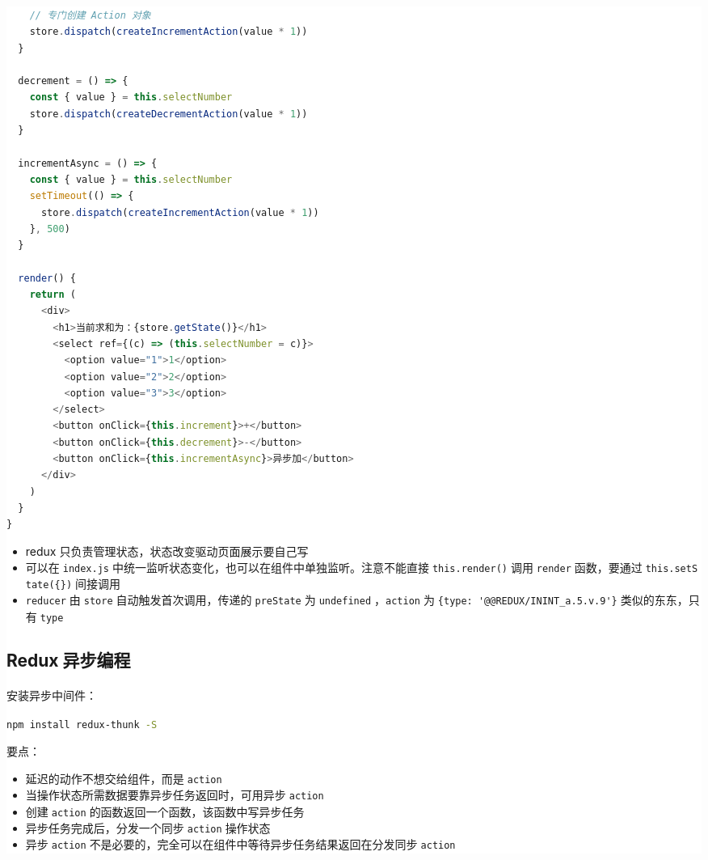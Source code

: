 ```js
    // 专门创建 Action 对象
    store.dispatch(createIncrementAction(value * 1))
  }

  decrement = () => {
    const { value } = this.selectNumber
    store.dispatch(createDecrementAction(value * 1))
  }

  incrementAsync = () => {
    const { value } = this.selectNumber
    setTimeout(() => {
      store.dispatch(createIncrementAction(value * 1))
    }, 500)
  }

  render() {
    return (
      <div>
        <h1>当前求和为：{store.getState()}</h1>
        <select ref={(c) => (this.selectNumber = c)}>
          <option value="1">1</option>
          <option value="2">2</option>
          <option value="3">3</option>
        </select>
        <button onClick={this.increment}>+</button>
        <button onClick={this.decrement}>-</button>
        <button onClick={this.incrementAsync}>异步加</button>
      </div>
    )
  }
}
```

- redux 只负责管理状态，状态改变驱动页面展示要自己写
- 可以在 `index.js` 中统一监听状态变化，也可以在组件中单独监听。注意不能直接 `this.render()` 调用 `render` 函数，要通过 `this.setState({})` 间接调用
- `reducer` 由 `store` 自动触发首次调用，传递的 `preState` 为 `undefined` ，`action` 为 `{type: '@@REDUX/ININT_a.5.v.9'}` 类似的东东，只有 `type`

## Redux 异步编程

安装异步中间件：

```bash
npm install redux-thunk -S
```

要点：

- 延迟的动作不想交给组件，而是 `action`
- 当操作状态所需数据要靠异步任务返回时，可用异步 `action`
- 创建 `action` 的函数返回一个函数，该函数中写异步任务
- 异步任务完成后，分发一个同步 `action` 操作状态
- 异步 `action` 不是必要的，完全可以在组件中等待异步任务结果返回在分发同步 `action`
